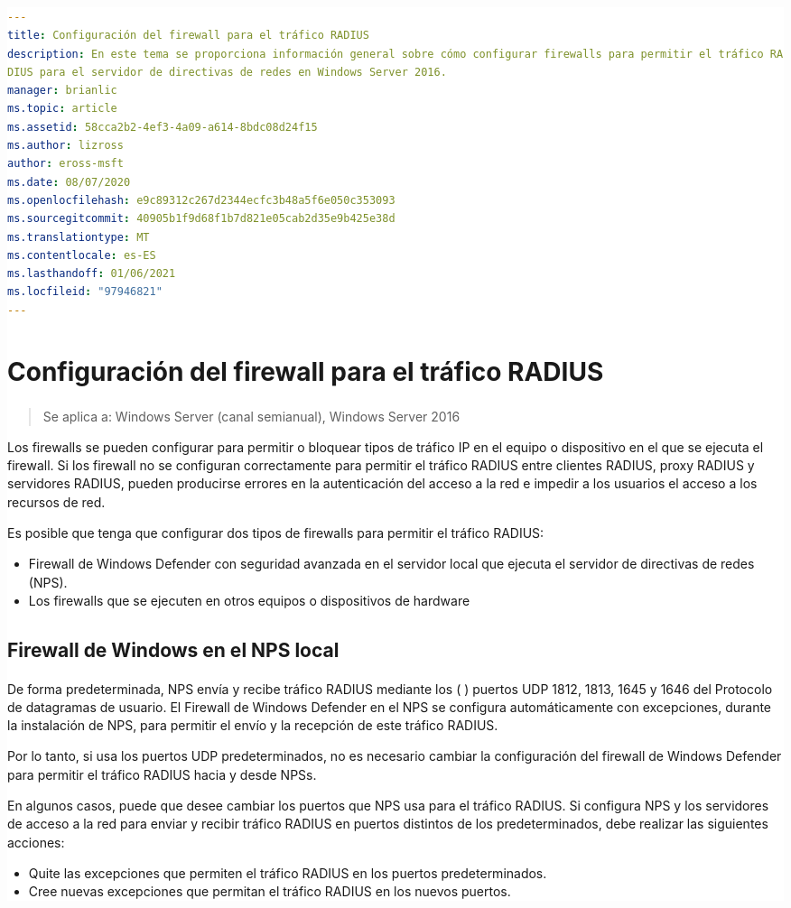 ```yaml
---
title: Configuración del firewall para el tráfico RADIUS
description: En este tema se proporciona información general sobre cómo configurar firewalls para permitir el tráfico RADIUS para el servidor de directivas de redes en Windows Server 2016.
manager: brianlic
ms.topic: article
ms.assetid: 58cca2b2-4ef3-4a09-a614-8bdc08d24f15
ms.author: lizross
author: eross-msft
ms.date: 08/07/2020
ms.openlocfilehash: e9c89312c267d2344ecfc3b48a5f6e050c353093
ms.sourcegitcommit: 40905b1f9d68f1b7d821e05cab2d35e9b425e38d
ms.translationtype: MT
ms.contentlocale: es-ES
ms.lasthandoff: 01/06/2021
ms.locfileid: "97946821"
---
```

# <a name="configure-firewalls-for-radius-traffic"></a>Configuración del firewall para el tráfico RADIUS

>Se aplica a: Windows Server (canal semianual), Windows Server 2016

Los firewalls se pueden configurar para permitir o bloquear tipos de tráfico IP en el equipo o dispositivo en el que se ejecuta el firewall. Si los firewall no se configuran correctamente para permitir el tráfico RADIUS entre clientes RADIUS, proxy RADIUS y servidores RADIUS, pueden producirse errores en la autenticación del acceso a la red e impedir a los usuarios el acceso a los recursos de red.

Es posible que tenga que configurar dos tipos de firewalls para permitir el tráfico RADIUS:

- Firewall de Windows Defender con seguridad avanzada en el servidor local que ejecuta el servidor de directivas de redes (NPS).
- Los firewalls que se ejecuten en otros equipos o dispositivos de hardware

## <a name="windows-firewall-on-the-local-nps"></a>Firewall de Windows en el NPS local

De forma predeterminada, NPS envía y recibe tráfico RADIUS mediante los \( \) puertos UDP 1812, 1813, 1645 y 1646 del Protocolo de datagramas de usuario. El Firewall de Windows Defender en el NPS se configura automáticamente con excepciones, durante la instalación de NPS, para permitir el envío y la recepción de este tráfico RADIUS.

Por lo tanto, si usa los puertos UDP predeterminados, no es necesario cambiar la configuración del firewall de Windows Defender para permitir el tráfico RADIUS hacia y desde NPSs.

En algunos casos, puede que desee cambiar los puertos que NPS usa para el tráfico RADIUS. Si configura NPS y los servidores de acceso a la red para enviar y recibir tráfico RADIUS en puertos distintos de los predeterminados, debe realizar las siguientes acciones:

- Quite las excepciones que permiten el tráfico RADIUS en los puertos predeterminados.
- Cree nuevas excepciones que permitan el tráfico RADIUS en los nuevos puertos.
